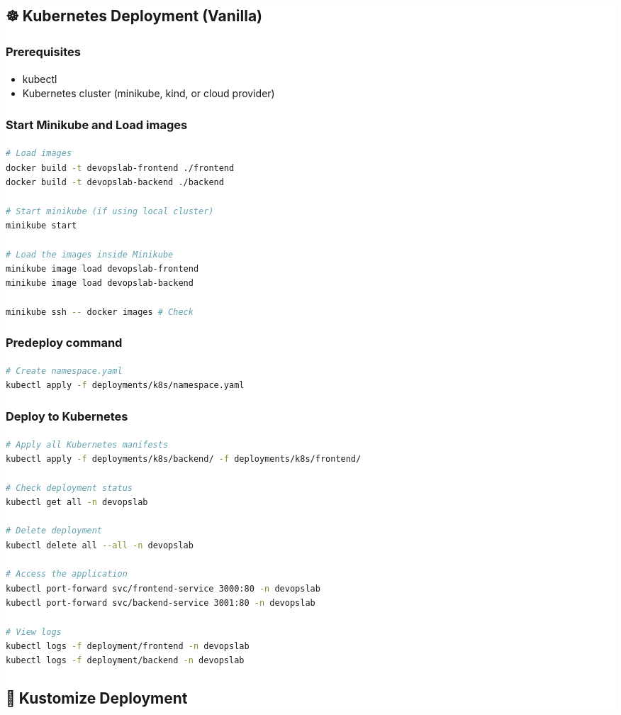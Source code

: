 ## ☸️ Kubernetes Deployment (Vanilla)

### Prerequisites
- kubectl
- Kubernetes cluster (minikube, kind, or cloud provider)

### Start Minikube and Load images
```bash
# Load images 
docker build -t devopslab-frontend ./frontend
docker build -t devopslab-backend ./backend

# Start minikube (if using local cluster)
minikube start

# Load the images inside Minikube
minikube image load devopslab-frontend
minikube image load devopslab-backend

minikube ssh -- docker images # Check
```

### Predeploy command

```bash
# Create namespace.yaml
kubectl apply -f deployments/k8s/namespace.yaml
```

### Deploy to Kubernetes

```bash
# Apply all Kubernetes manifests
kubectl apply -f deployments/k8s/backend/ -f deployments/k8s/frontend/

# Check deployment status
kubectl get all -n devopslab

# Delete deployment
kubectl delete all --all -n devopslab

# Access the application
kubectl port-forward svc/frontend-service 3000:80 -n devopslab
kubectl port-forward svc/backend-service 3001:80 -n devopslab

# View logs
kubectl logs -f deployment/frontend -n devopslab
kubectl logs -f deployment/backend -n devopslab
```

## 🔧 Kustomize Deployment
